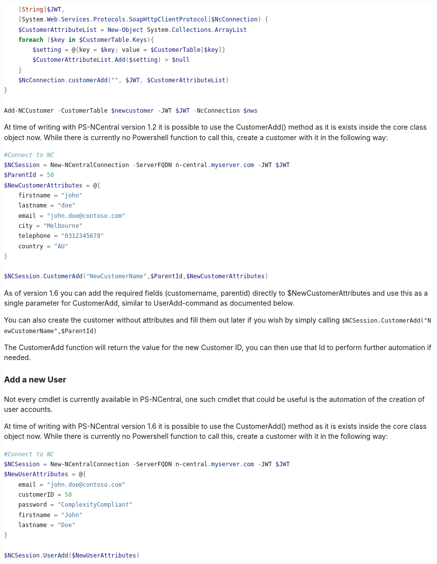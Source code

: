 ```powershell
    [String]$JWT,
    [System.Web.Services.Protocols.SoapHttpClientProtocol]$NcConnection) {
    $CustomerAttributeList = New-Object System.Collections.ArrayList
    foreach ($key in $CustomerTable.Keys){
        $setting = @{key = $key; value = $CustomerTable[$key]}
        $CustomerAttributeList.Add($setting) > $null
    }
    $NcConnection.customerAdd("", $JWT, $CustomerAttributeList)
}

Add-NCCustomer -CustomerTable $newcustomer -JWT $JWT -NcConnection $nws
```

At time of writing with PS-NCentral version 1.2 it is possible to use the CustomerAdd() method as it is exists inside the core class object now. While there is currently no Powershell function to call this, create a customer with it in the following way:

```powershell
#Connect to NC
$NCSession = New-NCentralConnection -ServerFQDN n-central.myserver.com -JWT $JWT
$ParentId = 50
$NewCustomerAttributes = @{
    firstname = "john"
    lastname = "doe"
    email = "john.doe@contoso.com"
    city = "Melbourne"
    telephone = "0312345678"
    country = "AU"
}

$NCSession.CustomerAdd("NewCustomerName",$ParentId,$NewCustomerAttributes)
```
As of version 1.6 you can add the required fields (customername, parentid) directly to $NewCustomerAttributes and use this as a single parameter for CustomerAdd, similar to UserAdd-command as documented below.

You can also create the customer without attributes and fill them out later if you wish by simply calling `$NCSession.CustomerAdd("NewCustomerName",$ParentId)`

The CustomerAdd function will return the value for the new Customer ID, you can then use that Id to perform further automation if needed.

### Add a new User

Not every cmdlet is currently available in PS-NCentral, one such cmdlet that could be useful is the automation of the creation of user accounts.

At time of writing with PS-NCentral version 1.6 it is possible to use the CustomerAdd() method as it is exists inside the core class object now. While there is currently no Powershell function to call this, create a customer with it in the following way:

```powershell
#Connect to NC
$NCSession = New-NCentralConnection -ServerFQDN n-central.myserver.com -JWT $JWT
$NewUserAttributes = @{
    email = "john.doe@contoso.com"
    customerID = 50
    password = "ComplexityCompliant"
    firstname = "John"
    lastname = "Doe"
}

$NCSession.UserAdd($NewUserAttributes)
```
